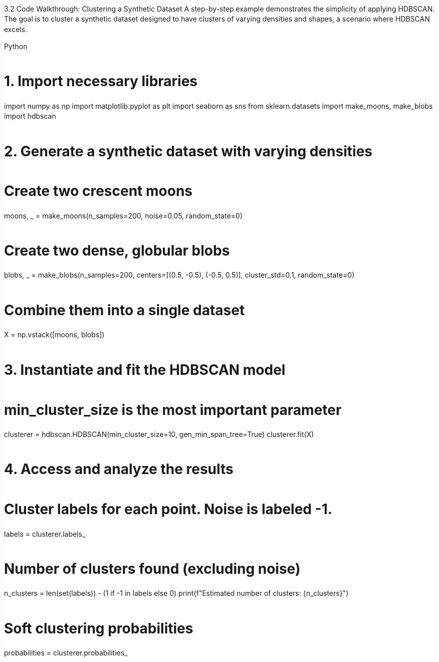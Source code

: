 3.2 Code Walkthrough: Clustering a Synthetic Dataset
A step-by-step example demonstrates the simplicity of applying HDBSCAN. The goal is to cluster a synthetic dataset designed to have clusters of varying densities and shapes, a scenario where HDBSCAN excels.

Python

# 1. Import necessary libraries
import numpy as np
import matplotlib.pyplot as plt
import seaborn as sns
from sklearn.datasets import make_moons, make_blobs
import hdbscan

# 2. Generate a synthetic dataset with varying densities
# Create two crescent moons
moons, _ = make_moons(n_samples=200, noise=0.05, random_state=0)
# Create two dense, globular blobs
blobs, _ = make_blobs(n_samples=200, centers=[(0.5, -0.5), (-0.5, 0.5)], cluster_std=0.1, random_state=0)
# Combine them into a single dataset
X = np.vstack([moons, blobs])

# 3. Instantiate and fit the HDBSCAN model
# min_cluster_size is the most important parameter
clusterer = hdbscan.HDBSCAN(min_cluster_size=10, gen_min_span_tree=True)
clusterer.fit(X)

# 4. Access and analyze the results
# Cluster labels for each point. Noise is labeled -1.
labels = clusterer.labels_
# Number of clusters found (excluding noise)
n_clusters = len(set(labels)) - (1 if -1 in labels else 0)
print(f"Estimated number of clusters: {n_clusters}")

# Soft clustering probabilities
probabilities = clusterer.probabilities_
